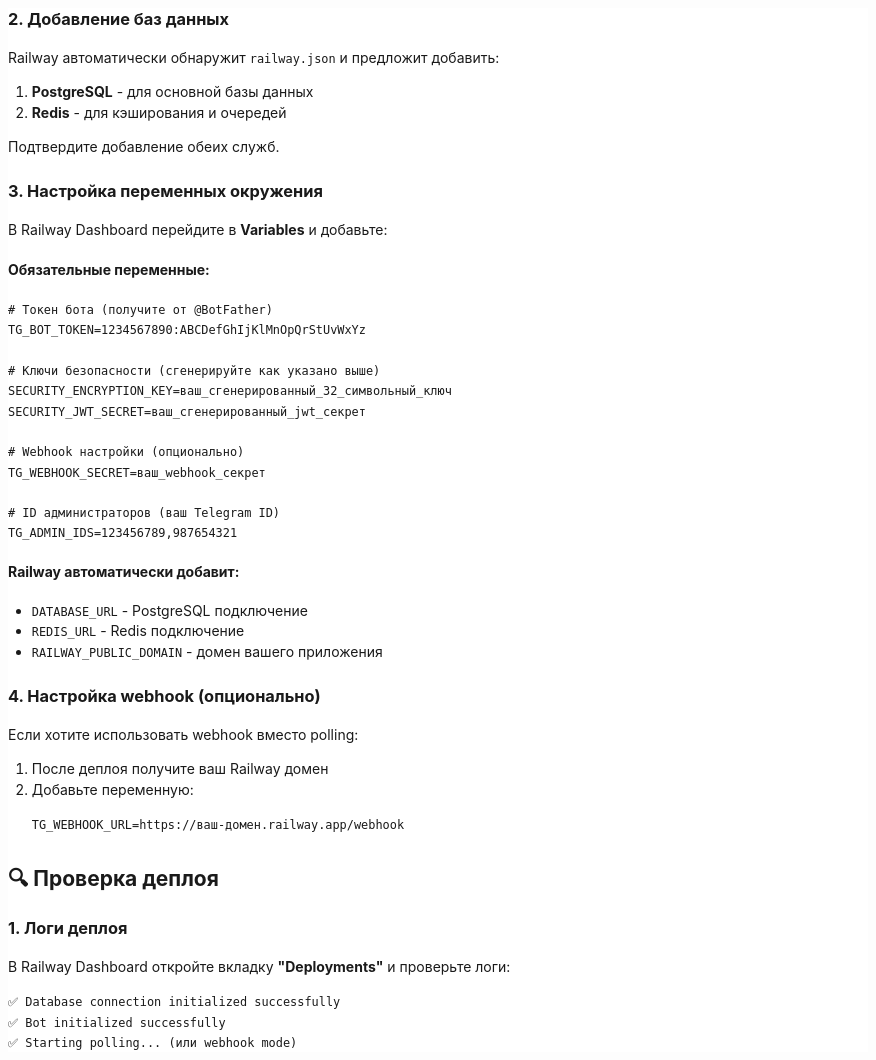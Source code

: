 ### 2. Добавление баз данных

Railway автоматически обнаружит `railway.json` и предложит добавить:

1. **PostgreSQL** - для основной базы данных
2. **Redis** - для кэширования и очередей

Подтвердите добавление обеих служб.

### 3. Настройка переменных окружения

В Railway Dashboard перейдите в **Variables** и добавьте:

#### Обязательные переменные:

```env
# Токен бота (получите от @BotFather)
TG_BOT_TOKEN=1234567890:ABCDefGhIjKlMnOpQrStUvWxYz

# Ключи безопасности (сгенерируйте как указано выше)
SECURITY_ENCRYPTION_KEY=ваш_сгенерированный_32_символьный_ключ
SECURITY_JWT_SECRET=ваш_сгенерированный_jwt_секрет

# Webhook настройки (опционально)
TG_WEBHOOK_SECRET=ваш_webhook_секрет

# ID администраторов (ваш Telegram ID)
TG_ADMIN_IDS=123456789,987654321
```

#### Railway автоматически добавит:

- `DATABASE_URL` - PostgreSQL подключение
- `REDIS_URL` - Redis подключение  
- `RAILWAY_PUBLIC_DOMAIN` - домен вашего приложения

### 4. Настройка webhook (опционально)

Если хотите использовать webhook вместо polling:

1. После деплоя получите ваш Railway домен
2. Добавьте переменную:
   ```env
   TG_WEBHOOK_URL=https://ваш-домен.railway.app/webhook
   ```

## 🔍 Проверка деплоя

### 1. Логи деплоя

В Railway Dashboard откройте вкладку **"Deployments"** и проверьте логи:

```
✅ Database connection initialized successfully
✅ Bot initialized successfully  
✅ Starting polling... (или webhook mode)
```
